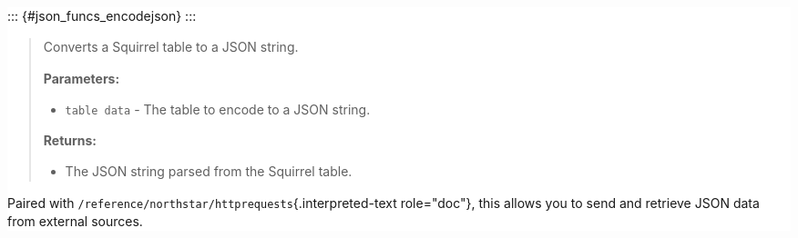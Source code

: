 ::: {#json_funcs_encodejson}
:::

> Converts a Squirrel table to a JSON string.
>
> **Parameters:**
>
> -   `table data` - The table to encode to a JSON string.
>
> **Returns:**
>
> -   The JSON string parsed from the Squirrel table.

Paired with `/reference/northstar/httprequests`{.interpreted-text
role="doc"}, this allows you to send and retrieve JSON data from
external sources.
